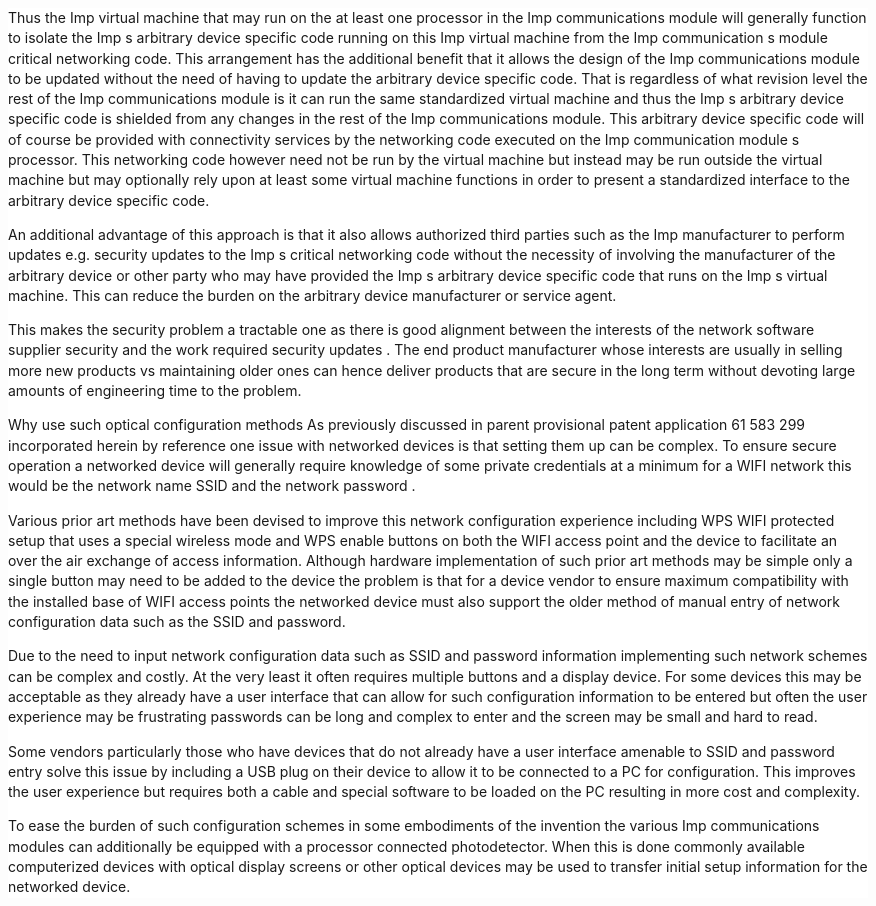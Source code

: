Thus the Imp virtual machine that may run on the at least one processor in the Imp communications module will generally function to isolate the Imp s arbitrary device specific code running on this Imp virtual machine from the Imp communication s module critical networking code. This arrangement has the additional benefit that it allows the design of the Imp communications module to be updated without the need of having to update the arbitrary device specific code. That is regardless of what revision level the rest of the Imp communications module is it can run the same standardized virtual machine and thus the Imp s arbitrary device specific code is shielded from any changes in the rest of the Imp communications module. This arbitrary device specific code will of course be provided with connectivity services by the networking code executed on the Imp communication module s processor. This networking code however need not be run by the virtual machine but instead may be run outside the virtual machine but may optionally rely upon at least some virtual machine functions in order to present a standardized interface to the arbitrary device specific code.

An additional advantage of this approach is that it also allows authorized third parties such as the Imp manufacturer to perform updates e.g. security updates to the Imp s critical networking code without the necessity of involving the manufacturer of the arbitrary device or other party who may have provided the Imp s arbitrary device specific code that runs on the Imp s virtual machine. This can reduce the burden on the arbitrary device manufacturer or service agent.

This makes the security problem a tractable one as there is good alignment between the interests of the network software supplier security and the work required security updates . The end product manufacturer whose interests are usually in selling more new products vs maintaining older ones can hence deliver products that are secure in the long term without devoting large amounts of engineering time to the problem.

Why use such optical configuration methods As previously discussed in parent provisional patent application 61 583 299 incorporated herein by reference one issue with networked devices is that setting them up can be complex. To ensure secure operation a networked device will generally require knowledge of some private credentials at a minimum for a WIFI network this would be the network name SSID and the network password .

Various prior art methods have been devised to improve this network configuration experience including WPS WIFI protected setup that uses a special wireless mode and WPS enable buttons on both the WIFI access point and the device to facilitate an over the air exchange of access information. Although hardware implementation of such prior art methods may be simple only a single button may need to be added to the device the problem is that for a device vendor to ensure maximum compatibility with the installed base of WIFI access points the networked device must also support the older method of manual entry of network configuration data such as the SSID and password.

Due to the need to input network configuration data such as SSID and password information implementing such network schemes can be complex and costly. At the very least it often requires multiple buttons and a display device. For some devices this may be acceptable as they already have a user interface that can allow for such configuration information to be entered but often the user experience may be frustrating passwords can be long and complex to enter and the screen may be small and hard to read.

Some vendors particularly those who have devices that do not already have a user interface amenable to SSID and password entry solve this issue by including a USB plug on their device to allow it to be connected to a PC for configuration. This improves the user experience but requires both a cable and special software to be loaded on the PC resulting in more cost and complexity.

To ease the burden of such configuration schemes in some embodiments of the invention the various Imp communications modules can additionally be equipped with a processor connected photodetector. When this is done commonly available computerized devices with optical display screens or other optical devices may be used to transfer initial setup information for the networked device.
